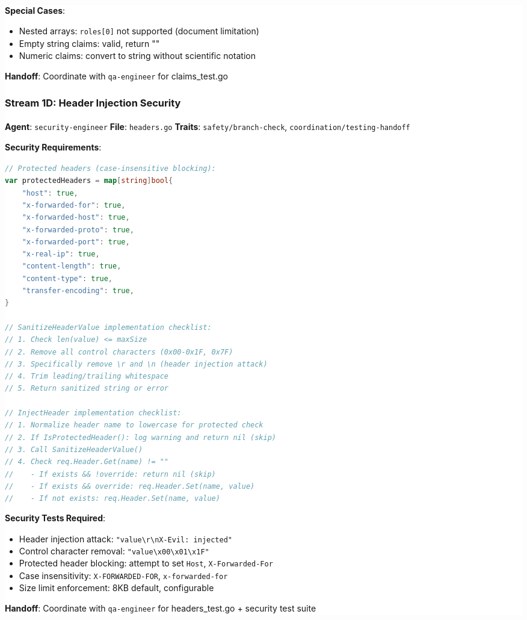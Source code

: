 **Special Cases**:
- Nested arrays: `roles[0]` not supported (document limitation)
- Empty string claims: valid, return ""
- Numeric claims: convert to string without scientific notation

**Handoff**: Coordinate with `qa-engineer` for claims_test.go

### Stream 1D: Header Injection Security

**Agent**: `security-engineer`
**File**: `headers.go`
**Traits**: `safety/branch-check`, `coordination/testing-handoff`

**Security Requirements**:

```go
// Protected headers (case-insensitive blocking):
var protectedHeaders = map[string]bool{
    "host": true,
    "x-forwarded-for": true,
    "x-forwarded-host": true,
    "x-forwarded-proto": true,
    "x-forwarded-port": true,
    "x-real-ip": true,
    "content-length": true,
    "content-type": true,
    "transfer-encoding": true,
}

// SanitizeHeaderValue implementation checklist:
// 1. Check len(value) <= maxSize
// 2. Remove all control characters (0x00-0x1F, 0x7F)
// 3. Specifically remove \r and \n (header injection attack)
// 4. Trim leading/trailing whitespace
// 5. Return sanitized string or error

// InjectHeader implementation checklist:
// 1. Normalize header name to lowercase for protected check
// 2. If IsProtectedHeader(): log warning and return nil (skip)
// 3. Call SanitizeHeaderValue()
// 4. Check req.Header.Get(name) != ""
//    - If exists && !override: return nil (skip)
//    - If exists && override: req.Header.Set(name, value)
//    - If not exists: req.Header.Set(name, value)
```

**Security Tests Required**:
- Header injection attack: `"value\r\nX-Evil: injected"`
- Control character removal: `"value\x00\x01\x1F"`
- Protected header blocking: attempt to set `Host`, `X-Forwarded-For`
- Case insensitivity: `X-FORWARDED-FOR`, `x-forwarded-for`
- Size limit enforcement: 8KB default, configurable

**Handoff**: Coordinate with `qa-engineer` for headers_test.go + security test suite
